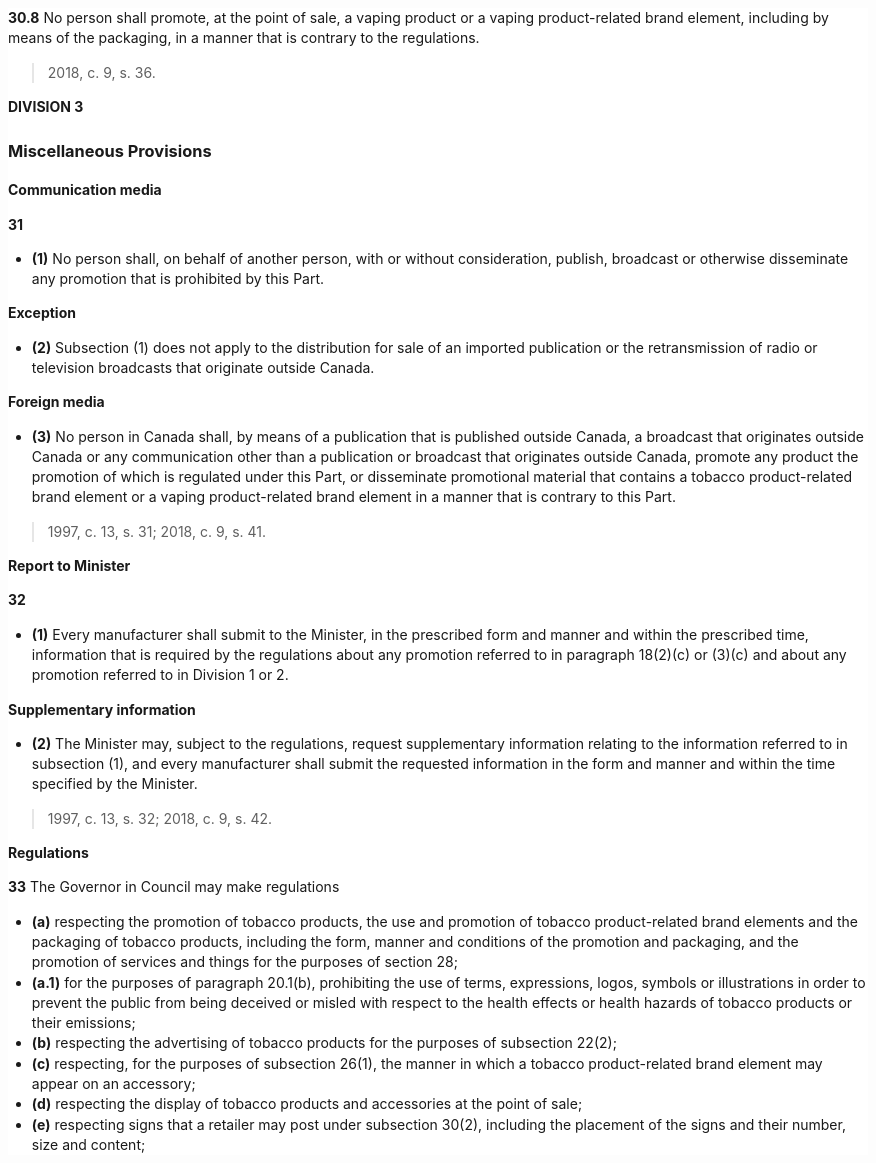 **30.8** No person shall promote, at the point of sale, a vaping product or a vaping product-related brand element, including by means of the packaging, in a manner that is contrary to the regulations.
> 2018, c. 9, s. 36.





**DIVISION 3** 
### Miscellaneous Provisions



**Communication media**

**31** 

- **(1)** No person shall, on behalf of another person, with or without consideration, publish, broadcast or otherwise disseminate any promotion that is prohibited by this Part.

**Exception**

- **(2)** Subsection (1) does not apply to the distribution for sale of an imported publication or the retransmission of radio or television broadcasts that originate outside Canada.

**Foreign media**

- **(3)** No person in Canada shall, by means of a publication that is published outside Canada, a broadcast that originates outside Canada or any communication other than a publication or broadcast that originates outside Canada, promote any product the promotion of which is regulated under this Part, or disseminate promotional material that contains a tobacco product-related brand element or a vaping product-related brand element in a manner that is contrary to this Part.
> 1997, c. 13, s. 31; 2018, c. 9, s. 41.





**Report to Minister**

**32** 

- **(1)** Every manufacturer shall submit to the Minister, in the prescribed form and manner and within the prescribed time, information that is required by the regulations about any promotion referred to in paragraph 18(2)(c) or (3)(c) and about any promotion referred to in Division 1 or 2.

**Supplementary information**

- **(2)** The Minister may, subject to the regulations, request supplementary information relating to the information referred to in subsection (1), and every manufacturer shall submit the requested information in the form and manner and within the time specified by the Minister.
> 1997, c. 13, s. 32; 2018, c. 9, s. 42.





**Regulations**

**33** The Governor in Council may make regulations
- **(a)** respecting the promotion of tobacco products, the use and promotion of tobacco product-related brand elements and the packaging of tobacco products, including the form, manner and conditions of the promotion and packaging, and the promotion of services and things for the purposes of section 28;
- **(a.1)** for the purposes of paragraph 20.1(b), prohibiting the use of terms, expressions, logos, symbols or illustrations in order to prevent the public from being deceived or misled with respect to the health effects or health hazards of tobacco products or their emissions;
- **(b)** respecting the advertising of tobacco products for the purposes of subsection 22(2);
- **(c)** respecting, for the purposes of subsection 26(1), the manner in which a tobacco product-related brand element may appear on an accessory;
- **(d)** respecting the display of tobacco products and accessories at the point of sale;
- **(e)** respecting signs that a retailer may post under subsection 30(2), including the placement of the signs and their number, size and content;